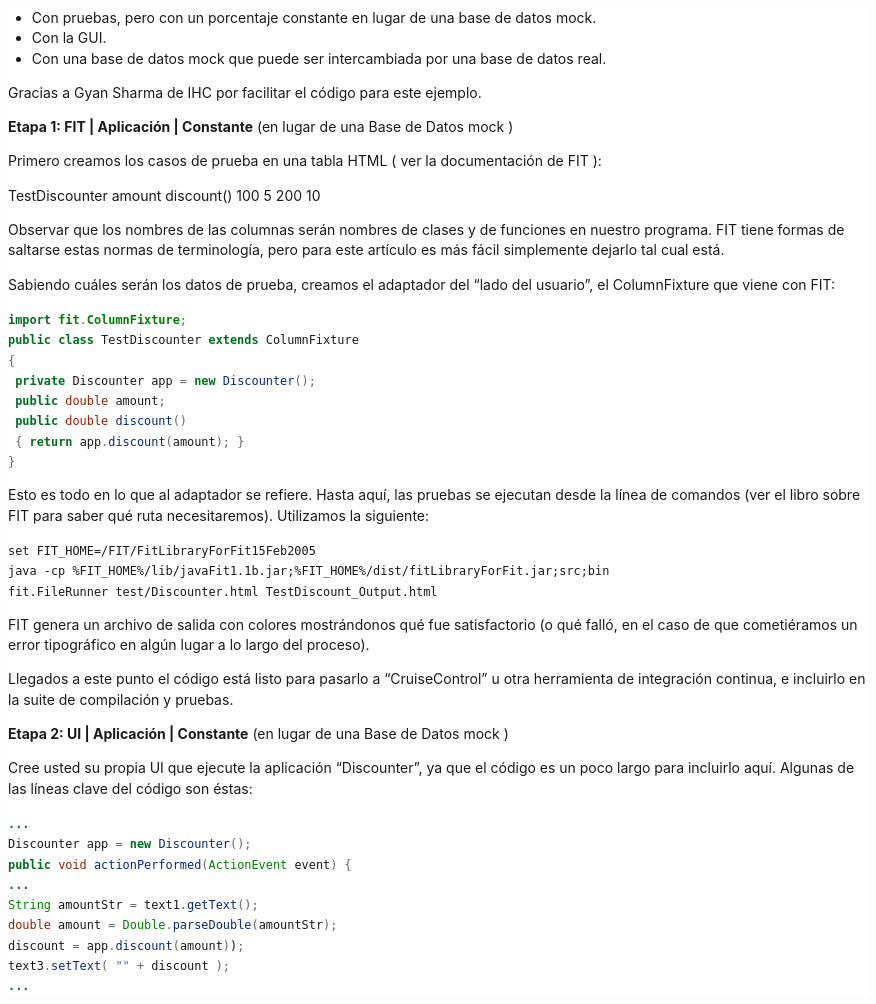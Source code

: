 - Con pruebas, pero con un porcentaje constante en lugar de una base de datos mock.
- Con la GUI.
- Con una base de datos mock que puede ser intercambiada por una base de datos real.

Gracias a Gyan Sharma de IHC por facilitar el código para este ejemplo.

**Etapa 1: FIT | Aplicación | Constante** (en lugar de una Base de Datos mock )

Primero creamos los casos de prueba en una tabla HTML ( ver la documentación de FIT ):

TestDiscounter
amount discount()
100 5
200 10

Observar que los nombres de las columnas serán nombres de clases y de funciones en nuestro programa. FIT tiene formas de saltarse estas normas de terminología, pero para este artículo es más fácil simplemente dejarlo tal cual está.

Sabiendo cuáles serán los datos de prueba, creamos el adaptador del “lado del usuario”, el ColumnFixture que viene con FIT:

~~~ java
import fit.ColumnFixture;
public class TestDiscounter extends ColumnFixture
{
 private Discounter app = new Discounter();
 public double amount;
 public double discount()
 { return app.discount(amount); }
}
~~~

Esto es todo en lo que al adaptador se refiere. Hasta aquí, las pruebas se ejecutan desde la línea de comandos (ver el libro sobre FIT para saber qué ruta necesitaremos). Utilizamos la siguiente:

~~~
set FIT_HOME=/FIT/FitLibraryForFit15Feb2005
java -cp %FIT_HOME%/lib/javaFit1.1b.jar;%FIT_HOME%/dist/fitLibraryForFit.jar;src;bin
fit.FileRunner test/Discounter.html TestDiscount_Output.html
~~~

FIT genera un archivo de salida con colores mostrándonos qué fue satisfactorio (o qué falló, en el caso de que cometiéramos un error tipográfico en algún lugar a lo largo del proceso).

Llegados a este punto el código está listo para pasarlo a “CruiseControl” u otra herramienta de integración continua, e incluirlo en la suite de compilación y pruebas.

__Etapa 2: UI | Aplicación | Constante__ (en lugar de una Base de Datos mock )

Cree usted su propia UI que ejecute la aplicación “Discounter”, ya que el código es un poco largo para incluirlo aquí. Algunas de las líneas clave del código son éstas:

~~~ java
...
Discounter app = new Discounter();
public void actionPerformed(ActionEvent event) {
...
String amountStr = text1.getText();
double amount = Double.parseDouble(amountStr);
discount = app.discount(amount));
text3.setText( "" + discount );
...
~~~

